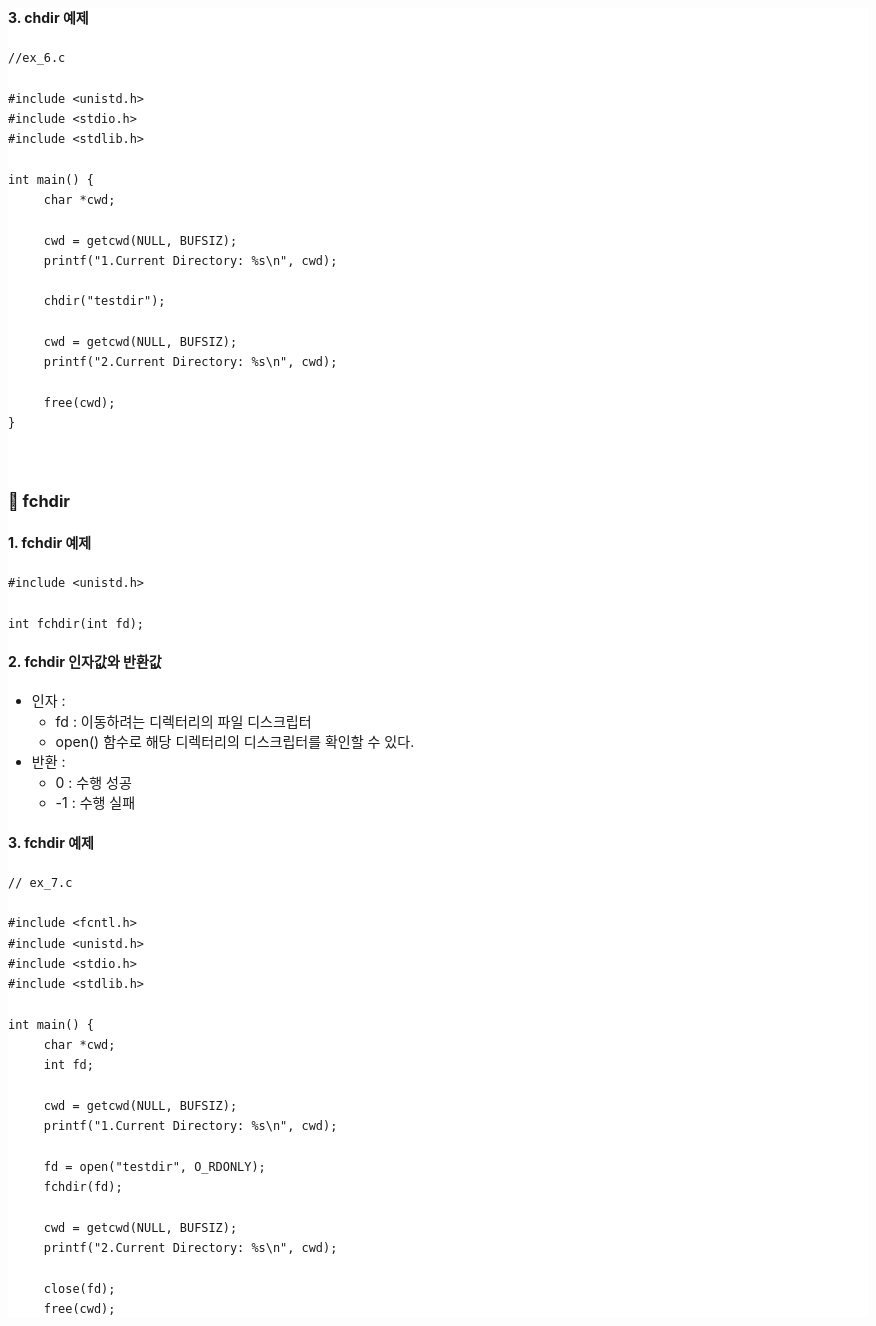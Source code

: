 #### **3. chdir 예제**
```
//ex_6.c

#include <unistd.h>
#include <stdio.h>
#include <stdlib.h>

int main() {
     char *cwd;

     cwd = getcwd(NULL, BUFSIZ);
     printf("1.Current Directory: %s\n", cwd);

     chdir("testdir");

     cwd = getcwd(NULL, BUFSIZ);
     printf("2.Current Directory: %s\n", cwd);

     free(cwd);
}
```
<br>

### 🎯 fchdir
#### **1. fchdir 예제**
```
#include <unistd.h>

int fchdir(int fd);
```

#### **2. fchdir 인자값와 반환값**
- 인자 : 
    - fd : 이동하려는 디렉터리의 파일 디스크립터
    - open() 함수로 해당 디렉터리의 디스크립터를 확인할 수 있다.
- 반환 : 
    - 0 : 수행 성공
    - -1 : 수행 실패

#### **3. fchdir 예제**
```
// ex_7.c

#include <fcntl.h>
#include <unistd.h>
#include <stdio.h>
#include <stdlib.h>

int main() {
     char *cwd;
     int fd;

     cwd = getcwd(NULL, BUFSIZ);
     printf("1.Current Directory: %s\n", cwd);

     fd = open("testdir", O_RDONLY);
     fchdir(fd);

     cwd = getcwd(NULL, BUFSIZ);
     printf("2.Current Directory: %s\n", cwd);

     close(fd);
     free(cwd);
```